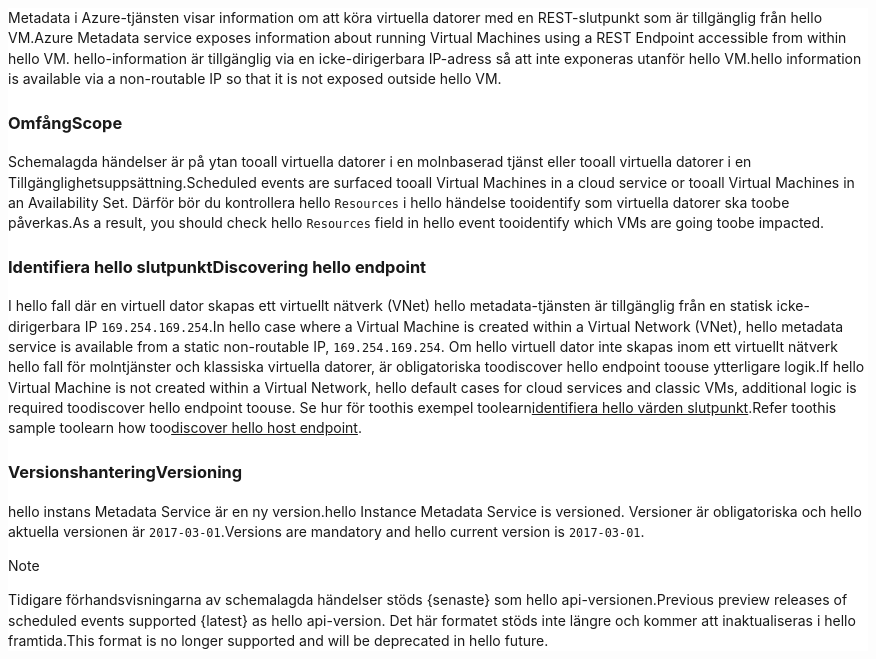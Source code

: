 <span data-ttu-id="ad92b-122">Metadata i Azure-tjänsten visar information om att köra virtuella datorer med en REST-slutpunkt som är tillgänglig från hello VM.</span><span class="sxs-lookup"><span data-stu-id="ad92b-122">Azure Metadata service exposes information about running Virtual Machines using a REST Endpoint accessible from within hello VM.</span></span> <span data-ttu-id="ad92b-123">hello-information är tillgänglig via en icke-dirigerbara IP-adress så att inte exponeras utanför hello VM.</span><span class="sxs-lookup"><span data-stu-id="ad92b-123">hello information is available via a non-routable IP so that it is not exposed outside hello VM.</span></span>

### <a name="scope"></a><span data-ttu-id="ad92b-124">Omfång</span><span class="sxs-lookup"><span data-stu-id="ad92b-124">Scope</span></span>
<span data-ttu-id="ad92b-125">Schemalagda händelser är på ytan tooall virtuella datorer i en molnbaserad tjänst eller tooall virtuella datorer i en Tillgänglighetsuppsättning.</span><span class="sxs-lookup"><span data-stu-id="ad92b-125">Scheduled events are surfaced tooall Virtual Machines in a cloud service or tooall Virtual Machines in an Availability Set.</span></span> <span data-ttu-id="ad92b-126">Därför bör du kontrollera hello `Resources` i hello händelse tooidentify som virtuella datorer ska toobe påverkas.</span><span class="sxs-lookup"><span data-stu-id="ad92b-126">As a result, you should check hello `Resources` field in hello event tooidentify which VMs are going toobe impacted.</span></span> 

### <a name="discovering-hello-endpoint"></a><span data-ttu-id="ad92b-127">Identifiera hello slutpunkt</span><span class="sxs-lookup"><span data-stu-id="ad92b-127">Discovering hello endpoint</span></span>
<span data-ttu-id="ad92b-128">I hello fall där en virtuell dator skapas ett virtuellt nätverk (VNet) hello metadata-tjänsten är tillgänglig från en statisk icke-dirigerbara IP `169.254.169.254`.</span><span class="sxs-lookup"><span data-stu-id="ad92b-128">In hello case where a Virtual Machine is created within a Virtual Network (VNet), hello metadata service is available from a static non-routable IP, `169.254.169.254`.</span></span>
<span data-ttu-id="ad92b-129">Om hello virtuell dator inte skapas inom ett virtuellt nätverk hello fall för molntjänster och klassiska virtuella datorer, är obligatoriska toodiscover hello endpoint toouse ytterligare logik.</span><span class="sxs-lookup"><span data-stu-id="ad92b-129">If hello Virtual Machine is not created within a Virtual Network, hello default cases for cloud services and classic VMs, additional logic is required toodiscover hello endpoint toouse.</span></span> <span data-ttu-id="ad92b-130">Se hur för toothis exempel toolearn[identifiera hello värden slutpunkt](https://github.com/azure-samples/virtual-machines-python-scheduled-events-discover-endpoint-for-non-vnet-vm).</span><span class="sxs-lookup"><span data-stu-id="ad92b-130">Refer toothis sample toolearn how too[discover hello host endpoint](https://github.com/azure-samples/virtual-machines-python-scheduled-events-discover-endpoint-for-non-vnet-vm).</span></span>

### <a name="versioning"></a><span data-ttu-id="ad92b-131">Versionshantering</span><span class="sxs-lookup"><span data-stu-id="ad92b-131">Versioning</span></span> 
<span data-ttu-id="ad92b-132">hello instans Metadata Service är en ny version.</span><span class="sxs-lookup"><span data-stu-id="ad92b-132">hello Instance Metadata Service is versioned.</span></span> <span data-ttu-id="ad92b-133">Versioner är obligatoriska och hello aktuella versionen är `2017-03-01`.</span><span class="sxs-lookup"><span data-stu-id="ad92b-133">Versions are mandatory and hello current version is `2017-03-01`.</span></span>

> [!NOTE] 
> <span data-ttu-id="ad92b-134">Tidigare förhandsvisningarna av schemalagda händelser stöds {senaste} som hello api-versionen.</span><span class="sxs-lookup"><span data-stu-id="ad92b-134">Previous preview releases of scheduled events supported {latest} as hello api-version.</span></span> <span data-ttu-id="ad92b-135">Det här formatet stöds inte längre och kommer att inaktualiseras i hello framtida.</span><span class="sxs-lookup"><span data-stu-id="ad92b-135">This format is no longer supported and will be deprecated in hello future.</span></span>
